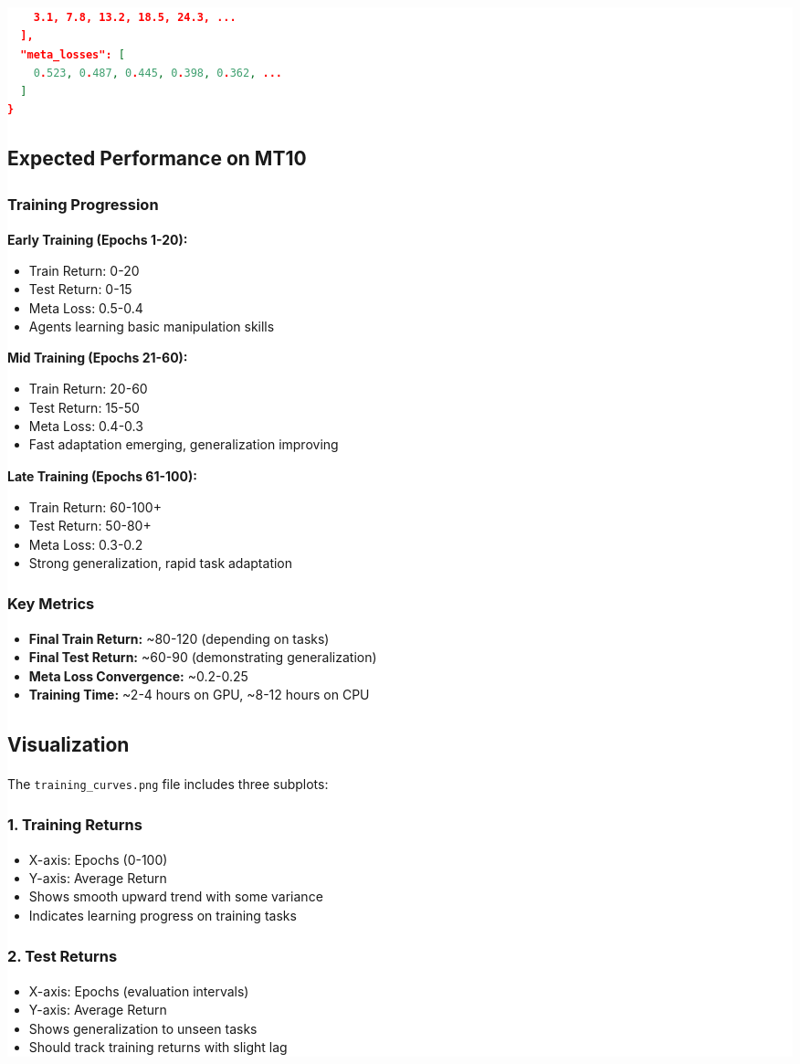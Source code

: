 ```json
    3.1, 7.8, 13.2, 18.5, 24.3, ...
  ],
  "meta_losses": [
    0.523, 0.487, 0.445, 0.398, 0.362, ...
  ]
}
```

## Expected Performance on MT10

### Training Progression

**Early Training (Epochs 1-20):**
- Train Return: 0-20
- Test Return: 0-15
- Meta Loss: 0.5-0.4
- Agents learning basic manipulation skills

**Mid Training (Epochs 21-60):**
- Train Return: 20-60
- Test Return: 15-50
- Meta Loss: 0.4-0.3
- Fast adaptation emerging, generalization improving

**Late Training (Epochs 61-100):**
- Train Return: 60-100+
- Test Return: 50-80+
- Meta Loss: 0.3-0.2
- Strong generalization, rapid task adaptation

### Key Metrics

- **Final Train Return:** ~80-120 (depending on tasks)
- **Final Test Return:** ~60-90 (demonstrating generalization)
- **Meta Loss Convergence:** ~0.2-0.25
- **Training Time:** ~2-4 hours on GPU, ~8-12 hours on CPU

## Visualization

The `training_curves.png` file includes three subplots:

### 1. Training Returns
- X-axis: Epochs (0-100)
- Y-axis: Average Return
- Shows smooth upward trend with some variance
- Indicates learning progress on training tasks

### 2. Test Returns
- X-axis: Epochs (evaluation intervals)
- Y-axis: Average Return
- Shows generalization to unseen tasks
- Should track training returns with slight lag
